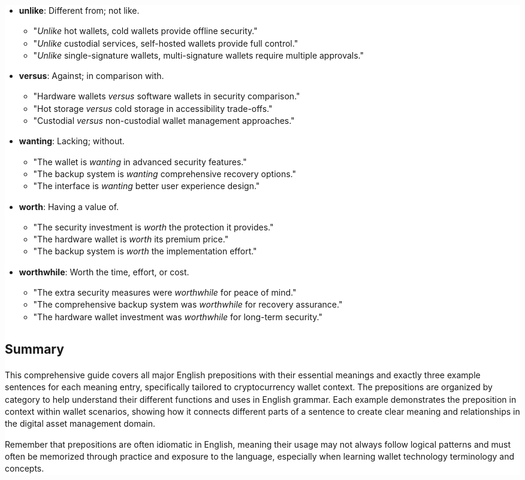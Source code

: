-   **unlike**: Different from; not like.
    -   "*Unlike* hot wallets, cold wallets provide offline security."
    -   "*Unlike* custodial services, self-hosted wallets provide full control."
    -   "*Unlike* single-signature wallets, multi-signature wallets require multiple approvals."

-   **versus**: Against; in comparison with.
    -   "Hardware wallets *versus* software wallets in security comparison."
    -   "Hot storage *versus* cold storage in accessibility trade-offs."
    -   "Custodial *versus* non-custodial wallet management approaches."

-   **wanting**: Lacking; without.
    -   "The wallet is *wanting* in advanced security features."
    -   "The backup system is *wanting* comprehensive recovery options."
    -   "The interface is *wanting* better user experience design."

-   **worth**: Having a value of.
    -   "The security investment is *worth* the protection it provides."
    -   "The hardware wallet is *worth* its premium price."
    -   "The backup system is *worth* the implementation effort."

-   **worthwhile**: Worth the time, effort, or cost.
    -   "The extra security measures were *worthwhile* for peace of mind."
    -   "The comprehensive backup system was *worthwhile* for recovery assurance."
    -   "The hardware wallet investment was *worthwhile* for long-term security."

## Summary

This comprehensive guide covers all major English prepositions with their essential meanings and exactly three example sentences for each meaning entry, specifically tailored to cryptocurrency wallet context. The prepositions are organized by category to help understand their different functions and uses in English grammar. Each example demonstrates the preposition in context within wallet scenarios, showing how it connects different parts of a sentence to create clear meaning and relationships in the digital asset management domain.

Remember that prepositions are often idiomatic in English, meaning their usage may not always follow logical patterns and must often be memorized through practice and exposure to the language, especially when learning wallet technology terminology and concepts.
